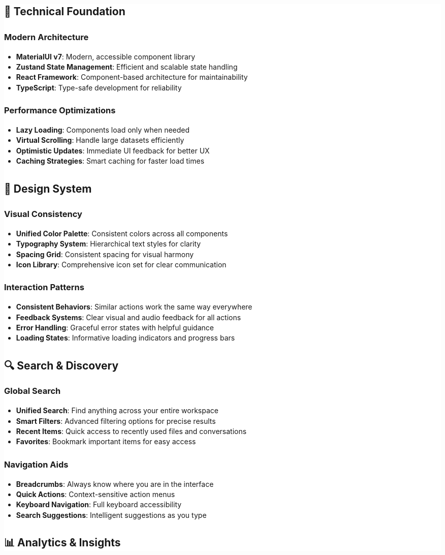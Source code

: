 ## 🔧 Technical Foundation

### Modern Architecture

- **MaterialUI v7**: Modern, accessible component library
- **Zustand State Management**: Efficient and scalable state handling
- **React Framework**: Component-based architecture for maintainability
- **TypeScript**: Type-safe development for reliability

### Performance Optimizations

- **Lazy Loading**: Components load only when needed
- **Virtual Scrolling**: Handle large datasets efficiently
- **Optimistic Updates**: Immediate UI feedback for better UX
- **Caching Strategies**: Smart caching for faster load times

## 🎨 Design System

### Visual Consistency

- **Unified Color Palette**: Consistent colors across all components
- **Typography System**: Hierarchical text styles for clarity
- **Spacing Grid**: Consistent spacing for visual harmony
- **Icon Library**: Comprehensive icon set for clear communication

### Interaction Patterns

- **Consistent Behaviors**: Similar actions work the same way everywhere
- **Feedback Systems**: Clear visual and audio feedback for all actions
- **Error Handling**: Graceful error states with helpful guidance
- **Loading States**: Informative loading indicators and progress bars

## 🔍 Search & Discovery

### Global Search

- **Unified Search**: Find anything across your entire workspace
- **Smart Filters**: Advanced filtering options for precise results
- **Recent Items**: Quick access to recently used files and conversations
- **Favorites**: Bookmark important items for easy access

### Navigation Aids

- **Breadcrumbs**: Always know where you are in the interface
- **Quick Actions**: Context-sensitive action menus
- **Keyboard Navigation**: Full keyboard accessibility
- **Search Suggestions**: Intelligent suggestions as you type

## 📊 Analytics & Insights
